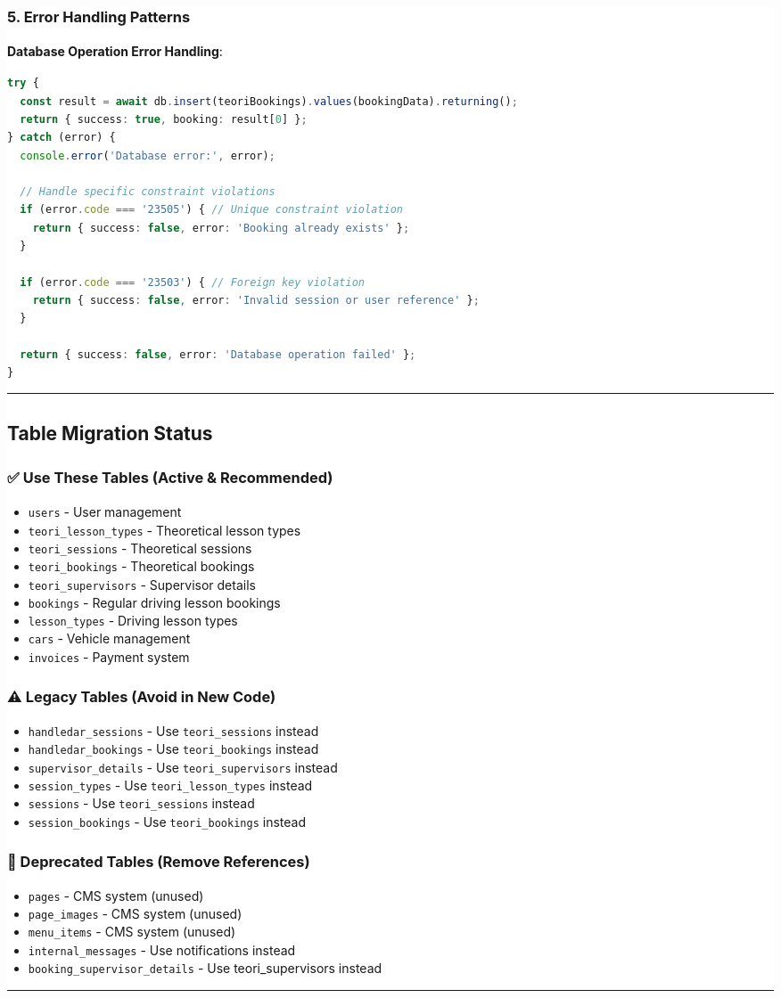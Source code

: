 ### 5. Error Handling Patterns

**Database Operation Error Handling**:
```typescript
try {
  const result = await db.insert(teoriBookings).values(bookingData).returning();
  return { success: true, booking: result[0] };
} catch (error) {
  console.error('Database error:', error);
  
  // Handle specific constraint violations
  if (error.code === '23505') { // Unique constraint violation
    return { success: false, error: 'Booking already exists' };
  }
  
  if (error.code === '23503') { // Foreign key violation
    return { success: false, error: 'Invalid session or user reference' };
  }
  
  return { success: false, error: 'Database operation failed' };
}
```

---

## Table Migration Status

### ✅ Use These Tables (Active & Recommended)
- `users` - User management
- `teori_lesson_types` - Theoretical lesson types
- `teori_sessions` - Theoretical sessions
- `teori_bookings` - Theoretical bookings
- `teori_supervisors` - Supervisor details
- `bookings` - Regular driving lesson bookings
- `lesson_types` - Driving lesson types
- `cars` - Vehicle management
- `invoices` - Payment system

### ⚠️ Legacy Tables (Avoid in New Code)
- `handledar_sessions` - Use `teori_sessions` instead
- `handledar_bookings` - Use `teori_bookings` instead
- `supervisor_details` - Use `teori_supervisors` instead
- `session_types` - Use `teori_lesson_types` instead
- `sessions` - Use `teori_sessions` instead
- `session_bookings` - Use `teori_bookings` instead

### 🚫 Deprecated Tables (Remove References)
- `pages` - CMS system (unused)
- `page_images` - CMS system (unused)
- `menu_items` - CMS system (unused)
- `internal_messages` - Use notifications instead
- `booking_supervisor_details` - Use teori_supervisors instead

---